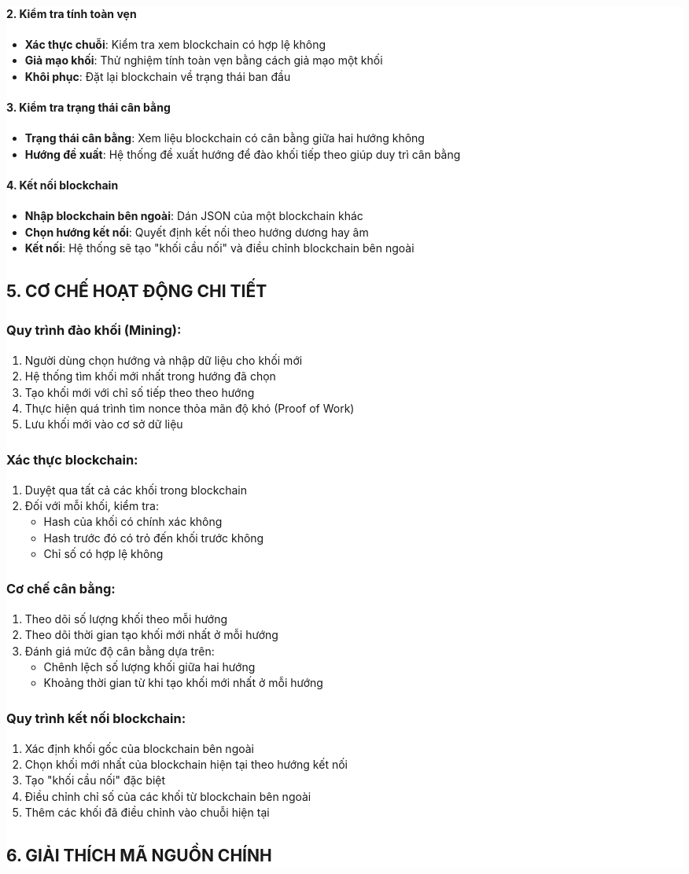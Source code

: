 #### 2. Kiểm tra tính toàn vẹn

- **Xác thực chuỗi**: Kiểm tra xem blockchain có hợp lệ không
- **Giả mạo khối**: Thử nghiệm tính toàn vẹn bằng cách giả mạo một khối
- **Khôi phục**: Đặt lại blockchain về trạng thái ban đầu

#### 3. Kiểm tra trạng thái cân bằng

- **Trạng thái cân bằng**: Xem liệu blockchain có cân bằng giữa hai hướng không
- **Hướng đề xuất**: Hệ thống đề xuất hướng để đào khối tiếp theo giúp duy trì cân bằng

#### 4. Kết nối blockchain

- **Nhập blockchain bên ngoài**: Dán JSON của một blockchain khác
- **Chọn hướng kết nối**: Quyết định kết nối theo hướng dương hay âm
- **Kết nối**: Hệ thống sẽ tạo "khối cầu nối" và điều chỉnh blockchain bên ngoài

## 5. CƠ CHẾ HOẠT ĐỘNG CHI TIẾT

### Quy trình đào khối (Mining):

1. Người dùng chọn hướng và nhập dữ liệu cho khối mới
2. Hệ thống tìm khối mới nhất trong hướng đã chọn
3. Tạo khối mới với chỉ số tiếp theo theo hướng
4. Thực hiện quá trình tìm nonce thỏa mãn độ khó (Proof of Work)
5. Lưu khối mới vào cơ sở dữ liệu

### Xác thực blockchain:

1. Duyệt qua tất cả các khối trong blockchain
2. Đối với mỗi khối, kiểm tra:
   - Hash của khối có chính xác không
   - Hash trước đó có trỏ đến khối trước không
   - Chỉ số có hợp lệ không

### Cơ chế cân bằng:

1. Theo dõi số lượng khối theo mỗi hướng
2. Theo dõi thời gian tạo khối mới nhất ở mỗi hướng
3. Đánh giá mức độ cân bằng dựa trên:
   - Chênh lệch số lượng khối giữa hai hướng
   - Khoảng thời gian từ khi tạo khối mới nhất ở mỗi hướng

### Quy trình kết nối blockchain:

1. Xác định khối gốc của blockchain bên ngoài
2. Chọn khối mới nhất của blockchain hiện tại theo hướng kết nối
3. Tạo "khối cầu nối" đặc biệt
4. Điều chỉnh chỉ số của các khối từ blockchain bên ngoài
5. Thêm các khối đã điều chỉnh vào chuỗi hiện tại

## 6. GIẢI THÍCH MÃ NGUỒN CHÍNH
